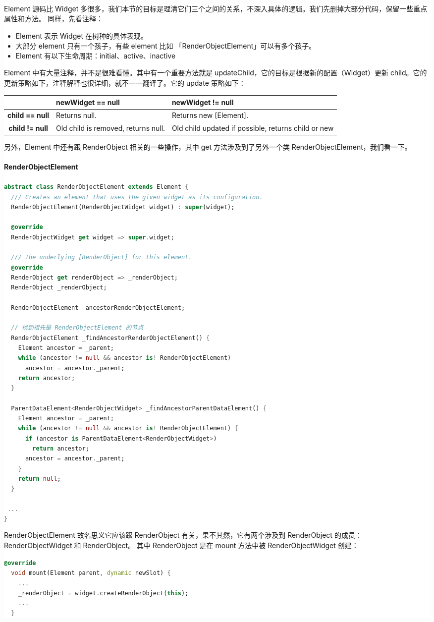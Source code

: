 Element 源码比 Widget 多很多，我们本节的目标是理清它们三个之间的关系，不深入具体的逻辑。我们先删掉大部分代码，保留一些重点属性和方法。
同样，先看注释：
* Element 表示 Widget 在树种的具体表现。
* 大部分 element 只有一个孩子，有些 element 比如 「RenderObjectElement」可以有多个孩子。
* Element 有以下生命周期：initial、active、inactive

Element 中有大量注释，并不是很难看懂。其中有一个重要方法就是 updateChild，它的目标是根据新的配置（Widget）更新 child。它的更新策略如下，注释解释也很详细，就不一一翻译了。它的 update 策略如下：

|                     | **newWidget == null**  | **newWidget != null**   |
| :-----------------: | :--------------------- | :---------------------- |
|  **child == null**  |  Returns null.         |  Returns new [Element]. |
|  **child != null**  |  Old child is removed, returns null. | Old child updated if possible, returns child or new 

另外，Element 中还有跟 RenderObject 相关的一些操作，其中 get 方法涉及到了另外一个类 RenderObjectElement，我们看一下。

#### RenderObjectElement

```dart
abstract class RenderObjectElement extends Element {
  /// Creates an element that uses the given widget as its configuration.
  RenderObjectElement(RenderObjectWidget widget) : super(widget);

  @override
  RenderObjectWidget get widget => super.widget;

  /// The underlying [RenderObject] for this element.
  @override
  RenderObject get renderObject => _renderObject;
  RenderObject _renderObject;

  RenderObjectElement _ancestorRenderObjectElement;

  // 找到祖先是 RenderObjectElement 的节点
  RenderObjectElement _findAncestorRenderObjectElement() {
    Element ancestor = _parent;
    while (ancestor != null && ancestor is! RenderObjectElement)
      ancestor = ancestor._parent;
    return ancestor;
  }

  ParentDataElement<RenderObjectWidget> _findAncestorParentDataElement() {
    Element ancestor = _parent;
    while (ancestor != null && ancestor is! RenderObjectElement) {
      if (ancestor is ParentDataElement<RenderObjectWidget>)
        return ancestor;
      ancestor = ancestor._parent;
    }
    return null;
  }

 ...
}
```
RenderObjectElement 故名思义它应该跟 RenderObject 有关，果不其然，它有两个涉及到 RenderObject 的成员：RenderObjectWidget 和 RenderObject。
其中 RenderObject 是在 mount 方法中被 RenderObjectWidget 创建：
```dart
@override
  void mount(Element parent, dynamic newSlot) {
    ...
    _renderObject = widget.createRenderObject(this);
    ...
  }
```